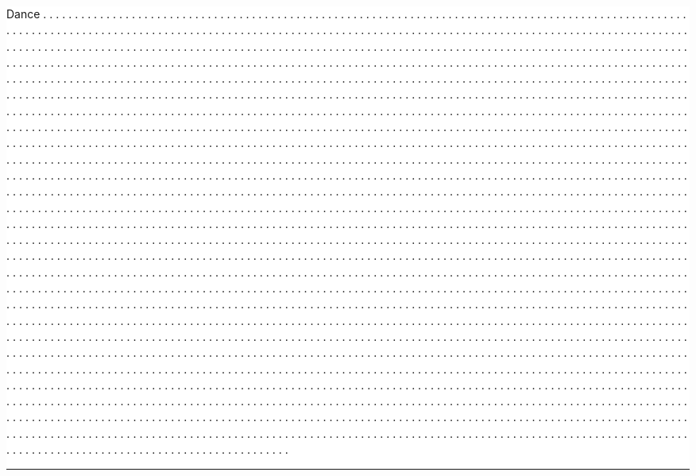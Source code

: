 Dance . . . . . . . . . . . . . . . . . . . . . . . . . . . . . . . . . . . . . . . . . . . . . . . . . . . . . . . . . . . . . . . . . . . . . . . . . . . . . . . . . . . . . . . . . . . . . . . . . . . . . . . . . . . . . . . . . . . . . . . . . . . . . . . . . . . . . . . . . . . . . . . . . . . . . . . . . . . . . . . . . . . . . . . . . . . . . . . . . . . . . . . . . . . . . . . . . . . . . . . . . . . . . . . . . . . . . . . . . . . . . . . . . . . . . . . . . . . . . . . . . . . . . . . . . . . . . . . . . . . . . . . . . . . . . . . . . . . . . . . . . . . . . . . . . . . . . . . . . . . . . . . . . . . . . . . . . . . . . . . . . . . . . . . . . . . . . . . . . . . . . . . . . . . . . . . . . . . . . . . . . . . . . . . . . . . . . . . . . . . . . . . . . . . . . . . . . . . . . . . . . . . . . . . . . . . . . . . . . . . . . . . . . . . . . . . . . . . . . . . . . . . . . . . . . . . . . . . . . . . . . . . . . . . . . . . . . . . . . . . . . . . . . . . . . . . . . . . . . . . . . . . . . . . . . . . . . . . . . . . . . . . . . . . . . . . . . . . . . . . . . . . . . . . . . . . . . . . . . . . . . . . . . . . . . . . . . . . . . . . . . . . . . . . . . . . . . . . . . . . . . . . . . . . . . . . . . . . . . . . . . . . . . . . . . . . . . . . . . . . . . . . . . . . . . . . . . . . . . . . . . . . . . . . . . . . . . . . . . . . . . . . . . . . . . . . . . . . . . . . . . . . . . . . . . . . . . . . . . . . . . . . . . . . . . . . . . . . . . . . . . . . . . . . . . . . . . . . . . . . . . . . . . . . . . . . . . . . . . . . . . . . . . . . . . . . . . . . . . . . . . . . . . . . . . . . . . . . . . . . . . . . . . . . . . . . . . . . . . . . . . . . . . . . . . . . . . . . . . . . . . . . . . . . . . . . . . . . . . . . . . . . . . . . . . . . . . . . . . . . . . . . . . . . . . . . . . . . . . . . . . . . . . . . . . . . . . . . . . . . . . . . . . . . . . . . . . . . . . . . . . . . . . . . . . . . . . . . . . . . . . . . . . . . . . . . . . . . . . . . . . . . . . . . . . . . . . . . . . . . . . . . . . . . . . . . . . . . . . . . . . . . . . . . . . . . . . . . . . . . . . . . . . . . . . . . . . . . . . . . . . . . . . . . . . . . . . . . . . . . . . . . . . . . . . . . . . . . . . . . . . . . . . . . . . . . . . . . . . . . . . . . . . . . . . . . . . . . . . . . . . . . . . . . . . . . . . . . . . . . . . . . . . . . . . . . . . . . . . . . . . . . . . . . . . . . . . . . . . . . . . . . . . . . . . . . . . . . . . . . . . . . . . . . . . . . . . . . . . . . . . . . . . . . . . . . . . . . . . . . . . . . . . . . . . . . . . . . . . . . . . . . . . . . . . . . . . . . . . . . . . . . . . . . . . . . . . . . . . . . . . . . . . . . . . . . . . . . . . . . . . . . . . . . . . . . . . . . . . . . . . . . . . . . . . . . . . . . . . . . . . . . . . . . . . . . . . . . . . . . . . . . . . . . . . . . . . . . . . . . . . . . . . . . . . . . . . . . . . . . . . . . . . . . . . . . . . . . . . . . . . . . . . . . . . . . . . . . . . . . . . . . . . . . . . . . . . . . . . . . . . . . . . . . . . . . . . . . . . . . . . . . . . . . . . . . . . . . . . . . . . . . . . . . . . . . . . . . . . . . . . . . . . . . . . . . . . . . . . . . . . . . . . . . . . . . . . . . . . . . . . . . . . . . . . . . . . . . . . . . . . . . . . . . . . . . . . . . . . . . . . . . . . . . . . . . . . . . . . . . . . . . . . . . . . . . . . . . . . . . . . . . . . . . . . . . . . . . . . . . . . . . . . . . . . . . . . . . . . . . . . . . . . . . . . . . . . . . . . . . . . . . . . . . . . . . . . . . . . . . . . . . . . . . . . . . . . . . . . . . . . . . . . . . . . . . . . . . . . . . . . . . . . . . . . . . . . . . . . . . . . . . . . . . . . . . . . . . . . . . . . . . . . . . . . . . . . . . . . . . . . . . . . . . . . . . . . . . . . . . . . . . . . . . . . . . . . . . . . . . . . . . . . . . . . . . . . . . . . . . . . . . . . . . . . . . . . . . . . . . . . . . . . . . . . . . . . . . . . . . . . . . . . . . . . . . . . . . . . . . . . . . . . . . . . . . . . . . . . . . . . . . . . . . . . . . . . . . . . . . . . . . . . . . . . . . . . . . . . . . . . . . . . . . . . . . . . . . . . . . . . . . . . . . . . . . . . . . . . . . . . . . . . . . . . . . . . . . . . . . . . . . . . . . . . . . . . . . . . . . . . . . . . . . . . . . . . . . . . . . . . . . . . . . . . . . . . . . . . . . . . . . . . . . . . . . . . . . . . . . . . . . . . . . . . . . . . . . . . . . . . . . . . . . . . . . . . . . . . . . . . . . . . . . . . . . . . . . . . . . . . . . . . . . . . . . . . . . . . . . . . . . . . . . . . . . . . . . . . . . . . . . . . . . . . . . . . . . . . . . . . . . . . . . . . . . . . . . . . . . . . . . . . . . . . . . . . . . . . . . . . . . . . . . . . . . . . . . . . . . . . . . . . . . . . . . . . . . . . . . . . . . . . . . . . . . . . . . . . . . . . . . . . . . . . . . . . . . . . . . . . . . . . . . . . . . . . . . . . . . . . . . . . . . . . . . . . . . . . . . . . . . . . . . . . . . . . . . . . . . . . . . . . . . . . . . . . . . . . . . . . . . . . . . . . . . . . . . . . . . . . . . . . . . . . . . . . . . . . . . . . . . . . . . . . . . . . . . . . . . . . . . . . . . . . . . . . . . . . . . . . . . . . . . . . . . . . . . . . . . . . . . . . . . . . . . . . . . . . . . . . . . . . . . . . . . . . . . . . . . . . . . . . . . . . . . . . . . . . . . . . . . . . . . . . . . . . . . . . . . . . . . . . . . . . . . . . . . . . . . . . . . . . . . . . . . . . . . . . . . . . . . . . . . . . . . . . . . . . . . . . . . . . . . . . . . . . . . . . . . . . . . . . . . . . . . . . . . . . . . . . . . . . . . . . . . . . . . . . . . . . . . . . . . . . . . . . . . . . . . . . . . . . . . . . . . . . . . . . . . . . . . . . . . . . . . . . . . . . . . . . . . . . . . . . . . . . . . . . . . . . . . . . . . . . . . . . . . . . . . . . . . . . . . . . . . . . . . . . . . . . . . . . . . . . . . . . . .

---